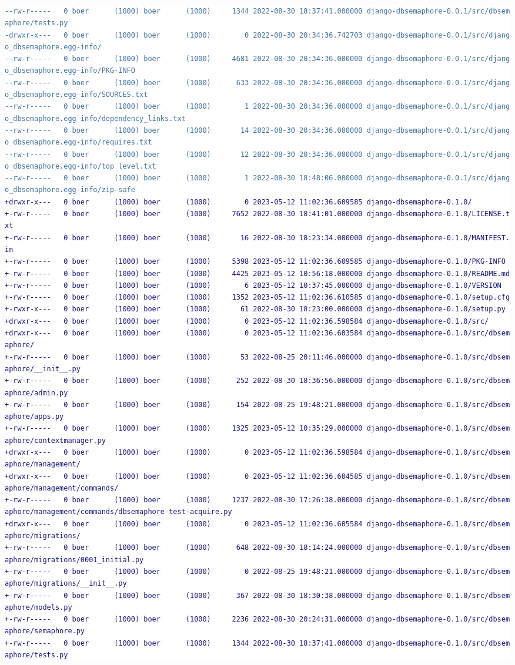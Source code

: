 ```diff
--rw-r-----   0 boer      (1000) boer      (1000)     1344 2022-08-30 18:37:41.000000 django-dbsemaphore-0.0.1/src/dbsemaphore/tests.py
-drwxr-x---   0 boer      (1000) boer      (1000)        0 2022-08-30 20:34:36.742703 django-dbsemaphore-0.0.1/src/django_dbsemaphore.egg-info/
--rw-r-----   0 boer      (1000) boer      (1000)     4681 2022-08-30 20:34:36.000000 django-dbsemaphore-0.0.1/src/django_dbsemaphore.egg-info/PKG-INFO
--rw-r-----   0 boer      (1000) boer      (1000)      633 2022-08-30 20:34:36.000000 django-dbsemaphore-0.0.1/src/django_dbsemaphore.egg-info/SOURCES.txt
--rw-r-----   0 boer      (1000) boer      (1000)        1 2022-08-30 20:34:36.000000 django-dbsemaphore-0.0.1/src/django_dbsemaphore.egg-info/dependency_links.txt
--rw-r-----   0 boer      (1000) boer      (1000)       14 2022-08-30 20:34:36.000000 django-dbsemaphore-0.0.1/src/django_dbsemaphore.egg-info/requires.txt
--rw-r-----   0 boer      (1000) boer      (1000)       12 2022-08-30 20:34:36.000000 django-dbsemaphore-0.0.1/src/django_dbsemaphore.egg-info/top_level.txt
--rw-r-----   0 boer      (1000) boer      (1000)        1 2022-08-30 18:48:06.000000 django-dbsemaphore-0.0.1/src/django_dbsemaphore.egg-info/zip-safe
+drwxr-x---   0 boer      (1000) boer      (1000)        0 2023-05-12 11:02:36.609585 django-dbsemaphore-0.1.0/
+-rw-r-----   0 boer      (1000) boer      (1000)     7652 2022-08-30 18:41:01.000000 django-dbsemaphore-0.1.0/LICENSE.txt
+-rw-r-----   0 boer      (1000) boer      (1000)       16 2022-08-30 18:23:34.000000 django-dbsemaphore-0.1.0/MANIFEST.in
+-rw-r-----   0 boer      (1000) boer      (1000)     5398 2023-05-12 11:02:36.609585 django-dbsemaphore-0.1.0/PKG-INFO
+-rw-r-----   0 boer      (1000) boer      (1000)     4425 2023-05-12 10:56:18.000000 django-dbsemaphore-0.1.0/README.md
+-rw-r-----   0 boer      (1000) boer      (1000)        6 2023-05-12 10:37:45.000000 django-dbsemaphore-0.1.0/VERSION
+-rw-r-----   0 boer      (1000) boer      (1000)     1352 2023-05-12 11:02:36.610585 django-dbsemaphore-0.1.0/setup.cfg
+-rwxr-x---   0 boer      (1000) boer      (1000)       61 2022-08-30 18:23:00.000000 django-dbsemaphore-0.1.0/setup.py
+drwxr-x---   0 boer      (1000) boer      (1000)        0 2023-05-12 11:02:36.598584 django-dbsemaphore-0.1.0/src/
+drwxr-x---   0 boer      (1000) boer      (1000)        0 2023-05-12 11:02:36.603584 django-dbsemaphore-0.1.0/src/dbsemaphore/
+-rw-r-----   0 boer      (1000) boer      (1000)       53 2022-08-25 20:11:46.000000 django-dbsemaphore-0.1.0/src/dbsemaphore/__init__.py
+-rw-r-----   0 boer      (1000) boer      (1000)      252 2022-08-30 18:36:56.000000 django-dbsemaphore-0.1.0/src/dbsemaphore/admin.py
+-rw-r-----   0 boer      (1000) boer      (1000)      154 2022-08-25 19:48:21.000000 django-dbsemaphore-0.1.0/src/dbsemaphore/apps.py
+-rw-r-----   0 boer      (1000) boer      (1000)     1325 2023-05-12 10:35:29.000000 django-dbsemaphore-0.1.0/src/dbsemaphore/contextmanager.py
+drwxr-x---   0 boer      (1000) boer      (1000)        0 2023-05-12 11:02:36.598584 django-dbsemaphore-0.1.0/src/dbsemaphore/management/
+drwxr-x---   0 boer      (1000) boer      (1000)        0 2023-05-12 11:02:36.604585 django-dbsemaphore-0.1.0/src/dbsemaphore/management/commands/
+-rw-r-----   0 boer      (1000) boer      (1000)     1237 2022-08-30 17:26:38.000000 django-dbsemaphore-0.1.0/src/dbsemaphore/management/commands/dbsemaphore-test-acquire.py
+drwxr-x---   0 boer      (1000) boer      (1000)        0 2023-05-12 11:02:36.605584 django-dbsemaphore-0.1.0/src/dbsemaphore/migrations/
+-rw-r-----   0 boer      (1000) boer      (1000)      648 2022-08-30 18:14:24.000000 django-dbsemaphore-0.1.0/src/dbsemaphore/migrations/0001_initial.py
+-rw-r-----   0 boer      (1000) boer      (1000)        0 2022-08-25 19:48:21.000000 django-dbsemaphore-0.1.0/src/dbsemaphore/migrations/__init__.py
+-rw-r-----   0 boer      (1000) boer      (1000)      367 2022-08-30 18:30:38.000000 django-dbsemaphore-0.1.0/src/dbsemaphore/models.py
+-rw-r-----   0 boer      (1000) boer      (1000)     2236 2022-08-30 20:24:31.000000 django-dbsemaphore-0.1.0/src/dbsemaphore/semaphore.py
+-rw-r-----   0 boer      (1000) boer      (1000)     1344 2022-08-30 18:37:41.000000 django-dbsemaphore-0.1.0/src/dbsemaphore/tests.py
```
